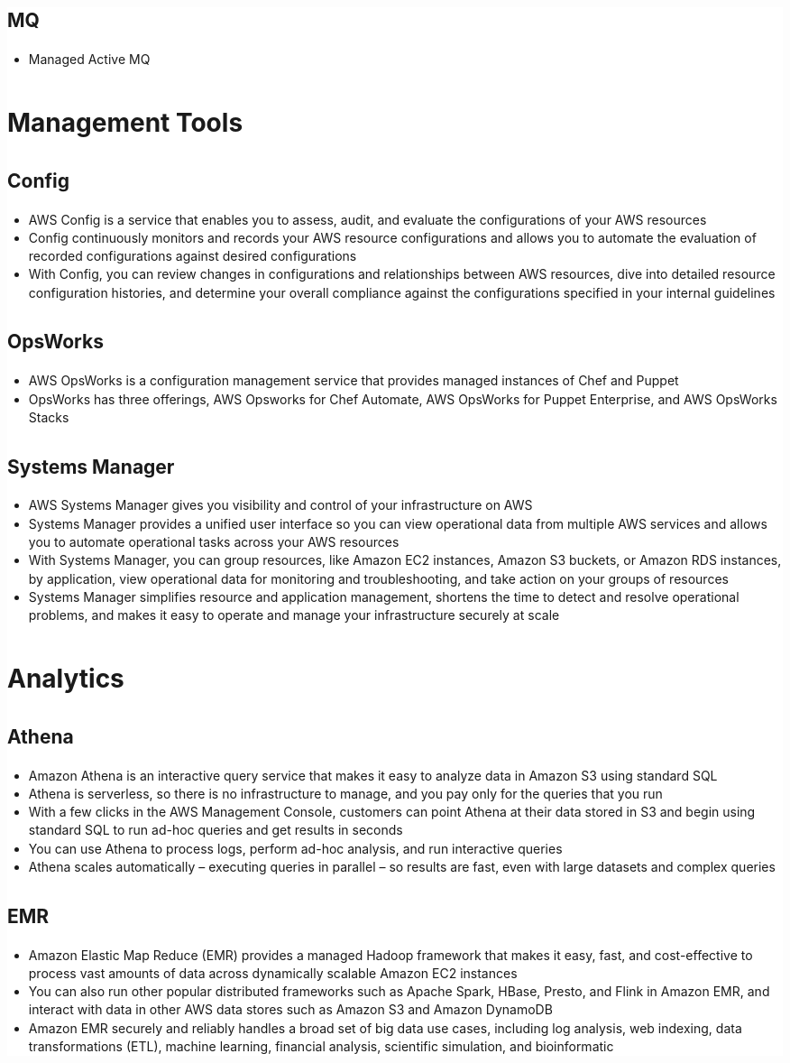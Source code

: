 ## MQ
* Managed Active MQ

# Management Tools

## Config
* AWS Config is a service that enables you to assess, audit, and evaluate the configurations of your AWS resources
* Config continuously monitors and records your AWS resource configurations and allows you to automate the evaluation of recorded configurations against desired configurations
* With Config, you can review changes in configurations and relationships between AWS resources, dive into detailed resource configuration histories, and determine your overall compliance against the configurations specified in your internal guidelines

## OpsWorks
* AWS OpsWorks is a configuration management service that provides managed instances of Chef and Puppet
* OpsWorks has three offerings, AWS Opsworks for Chef Automate, AWS OpsWorks for Puppet Enterprise, and AWS OpsWorks Stacks

## Systems Manager
* AWS Systems Manager gives you visibility and control of your infrastructure on AWS
* Systems Manager provides a unified user interface so you can view operational data from multiple AWS services and allows you to automate operational tasks across your AWS resources
* With Systems Manager, you can group resources, like Amazon EC2 instances, Amazon S3 buckets, or Amazon RDS instances, by application, view operational data for monitoring and troubleshooting, and take action on your groups of resources
* Systems Manager simplifies resource and application management, shortens the time to detect and resolve operational problems, and makes it easy to operate and manage your infrastructure securely at scale

# Analytics

## Athena
* Amazon Athena is an interactive query service that makes it easy to analyze data in Amazon S3 using standard SQL
* Athena is serverless, so there is no infrastructure to manage, and you pay only for the queries that you run
* With a few clicks in the AWS Management Console, customers can point Athena at their data stored in S3 and begin using standard SQL to run ad-hoc queries and get results in seconds
* You can use Athena to process logs, perform ad-hoc analysis, and run interactive queries
* Athena scales automatically – executing queries in parallel – so results are fast, even with large datasets and complex queries

## EMR
* Amazon Elastic Map Reduce (EMR) provides a managed Hadoop framework that makes it easy, fast, and cost-effective to process vast amounts of data across dynamically scalable Amazon EC2 instances
* You can also run other popular distributed frameworks such as Apache Spark, HBase, Presto, and Flink in Amazon EMR, and interact with data in other AWS data stores such as Amazon S3 and Amazon DynamoDB
* Amazon EMR securely and reliably handles a broad set of big data use cases, including log analysis, web indexing, data transformations (ETL), machine learning, financial analysis, scientific simulation, and bioinformatic
